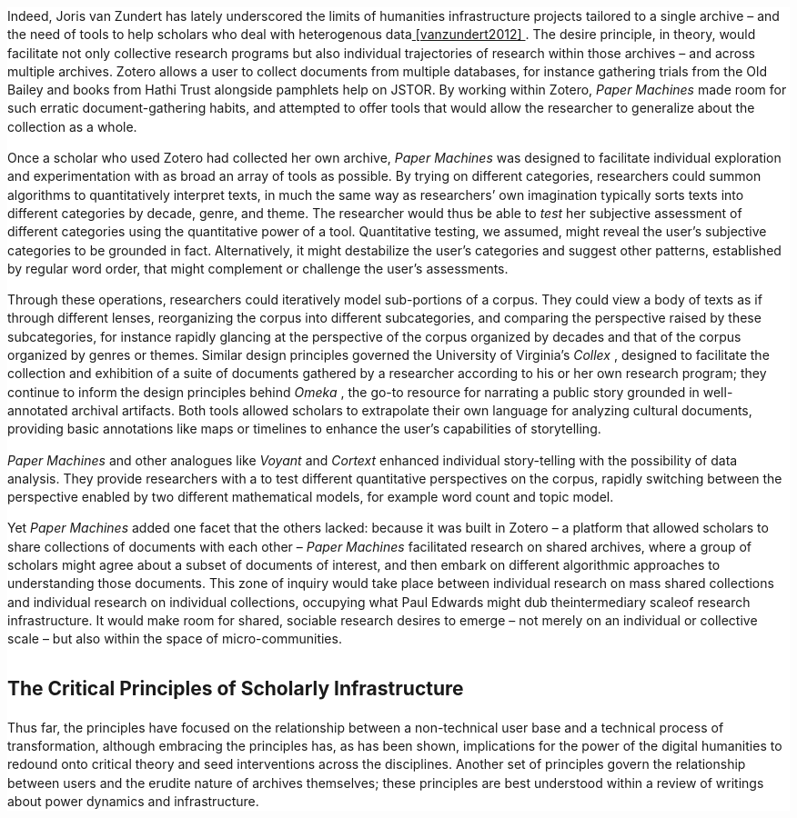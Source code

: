 Indeed, Joris van Zundert has lately underscored the limits of humanities infrastructure projects tailored to a single archive – and the need of tools to help scholars who deal with heterogenous data<a class="footnote-ref" href="#vanzundert2012"> [vanzundert2012] </a>. The desire principle, in theory, would facilitate not only collective research programs but also individual trajectories of research within those archives – and across multiple archives. Zotero allows a user to collect documents from multiple databases, for instance gathering trials from the Old Bailey and books from Hathi Trust alongside pamphlets help on JSTOR. By working within Zotero, _Paper Machines_ made room for such erratic document-gathering habits, and attempted to offer tools that would allow the researcher to generalize about the collection as a whole.

Once a scholar who used Zotero had collected her own archive, _Paper Machines_ was designed to facilitate individual exploration and experimentation with as broad an array of tools as possible. By trying on different categories, researchers could summon algorithms to quantitatively interpret texts, in much the same way as researchers’ own imagination typically sorts texts into different categories by decade, genre, and theme. The researcher would thus be able to _test_ her subjective assessment of different categories using the quantitative power of a tool. Quantitative testing, we assumed, might reveal the user’s subjective categories to be grounded in fact. Alternatively, it might destabilize the user’s categories and suggest other patterns, established by regular word order, that might complement or challenge the user’s assessments.

Through these operations, researchers could iteratively model sub-portions of a corpus. They could view a body of texts as if through different lenses, reorganizing the corpus into different subcategories, and comparing the perspective raised by these subcategories, for instance rapidly glancing at the perspective of the corpus organized by decades and that of the corpus organized by genres or themes. Similar design principles governed the University of Virginia’s _Collex_ , designed to facilitate the collection and exhibition of a suite of documents gathered by a researcher according to his or her own research program; they continue to inform the design principles behind _Omeka_ , the go-to resource for narrating a public story grounded in well-annotated archival artifacts. Both tools allowed scholars to extrapolate their own language for analyzing cultural documents, providing basic annotations like maps or timelines to enhance the user’s capabilities of storytelling.

 _Paper Machines_ and other analogues like _Voyant_ and _Cortext_ enhanced individual story-telling with the possibility of data analysis. They provide researchers with a to test different quantitative perspectives on the corpus, rapidly switching between the perspective enabled by two different mathematical models, for example word count and topic model.

Yet _Paper Machines_ added one facet that the others lacked: because it was built in Zotero – a platform that allowed scholars to share collections of documents with each other – _Paper Machines_ facilitated research on shared archives, where a group of scholars might agree about a subset of documents of interest, and then embark on different algorithmic approaches to understanding those documents. This zone of inquiry would take place between individual research on mass shared collections and individual research on individual collections, occupying what Paul Edwards might dub theintermediary scaleof research infrastructure. It would make room for shared, sociable research desires to emerge – not merely on an individual or collective scale – but also within the space of micro-communities.




## The Critical Principles of Scholarly Infrastructure

Thus far, the principles have focused on the relationship between a non-technical user base and a technical process of transformation, although embracing the principles has, as has been shown, implications for the power of the digital humanities to redound onto critical theory and seed interventions across the disciplines. Another set of principles govern the relationship between users and the erudite nature of archives themselves; these principles are best understood within a review of writings about power dynamics and infrastructure.


[^1]: The scholar in question left the university in protest, prior to the activation of the inquisitor panel or the tenure review board. The review panel was proposed alongside a series of requirements that would have allowed the department to dictate the scholar’s future research projects, demands that, in the context of the scholar’s publication history, appeared designed explicitly to punish new research agendas.## Bibliography